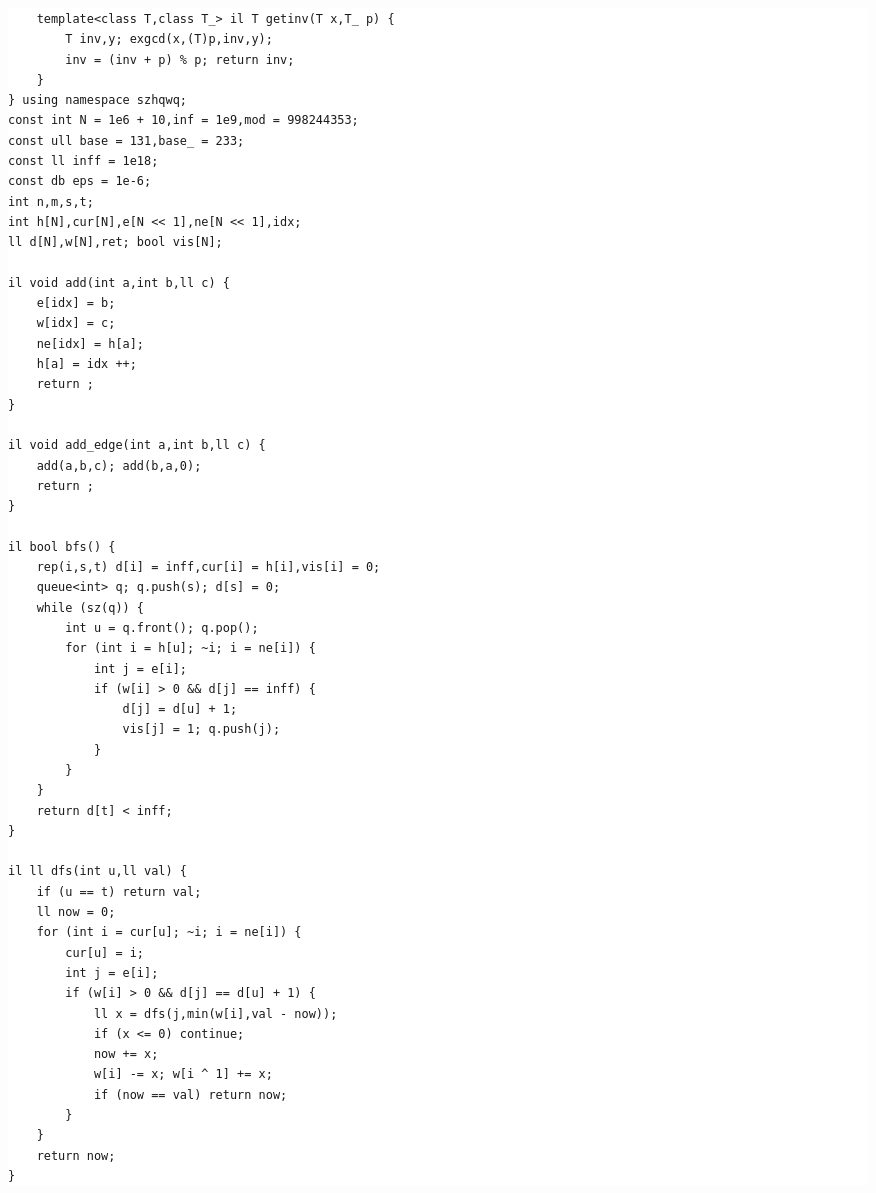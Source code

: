         template<class T,class T_> il T getinv(T x,T_ p) { 
            T inv,y; exgcd(x,(T)p,inv,y);
            inv = (inv + p) % p; return inv;
        }
    } using namespace szhqwq;
    const int N = 1e6 + 10,inf = 1e9,mod = 998244353;
    const ull base = 131,base_ = 233;
    const ll inff = 1e18;
    const db eps = 1e-6;
    int n,m,s,t;
    int h[N],cur[N],e[N << 1],ne[N << 1],idx;
    ll d[N],w[N],ret; bool vis[N];
    
    il void add(int a,int b,ll c) {
        e[idx] = b;
        w[idx] = c;
        ne[idx] = h[a];
        h[a] = idx ++;
        return ;
    }
    
    il void add_edge(int a,int b,ll c) {
        add(a,b,c); add(b,a,0);
        return ;
    }
    
    il bool bfs() {
        rep(i,s,t) d[i] = inff,cur[i] = h[i],vis[i] = 0;
        queue<int> q; q.push(s); d[s] = 0;
        while (sz(q)) {
            int u = q.front(); q.pop();
            for (int i = h[u]; ~i; i = ne[i]) {
                int j = e[i];
                if (w[i] > 0 && d[j] == inff) {
                    d[j] = d[u] + 1;
                    vis[j] = 1; q.push(j);
                }
            }
        }
        return d[t] < inff;
    }
    
    il ll dfs(int u,ll val) {
        if (u == t) return val;
        ll now = 0;
        for (int i = cur[u]; ~i; i = ne[i]) {
            cur[u] = i;
            int j = e[i];
            if (w[i] > 0 && d[j] == d[u] + 1) {
                ll x = dfs(j,min(w[i],val - now));
                if (x <= 0) continue;
                now += x;
                w[i] -= x; w[i ^ 1] += x;
                if (now == val) return now;
            }
        }
        return now;
    }
    
